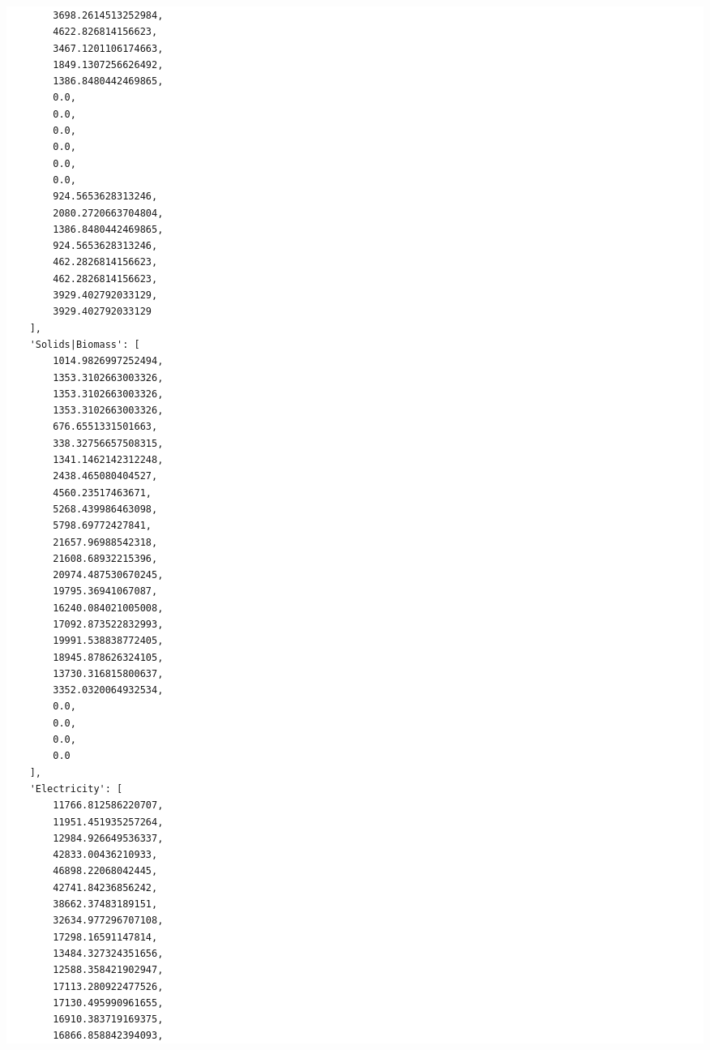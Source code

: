 ```
		3698.2614513252984,
		4622.826814156623,
		3467.1201106174663,
		1849.1307256626492,
		1386.8480442469865,
		0.0,
		0.0,
		0.0,
		0.0,
		0.0,
		0.0,
		924.5653628313246,
		2080.2720663704804,
		1386.8480442469865,
		924.5653628313246,
		462.2826814156623,
		462.2826814156623,
		3929.402792033129,
		3929.402792033129
	],
	'Solids|Biomass': [
		1014.9826997252494,
		1353.3102663003326,
		1353.3102663003326,
		1353.3102663003326,
		676.6551331501663,
		338.32756657508315,
		1341.1462142312248,
		2438.465080404527,
		4560.23517463671,
		5268.439986463098,
		5798.69772427841,
		21657.96988542318,
		21608.68932215396,
		20974.487530670245,
		19795.36941067087,
		16240.084021005008,
		17092.873522832993,
		19991.538838772405,
		18945.878626324105,
		13730.316815800637,
		3352.0320064932534,
		0.0,
		0.0,
		0.0,
		0.0
	],
	'Electricity': [
		11766.812586220707,
		11951.451935257264,
		12984.926649536337,
		42833.00436210933,
		46898.22068042445,
		42741.84236856242,
		38662.37483189151,
		32634.977296707108,
		17298.16591147814,
		13484.327324351656,
		12588.358421902947,
		17113.280922477526,
		17130.495990961655,
		16910.383719169375,
		16866.858842394093,
```
